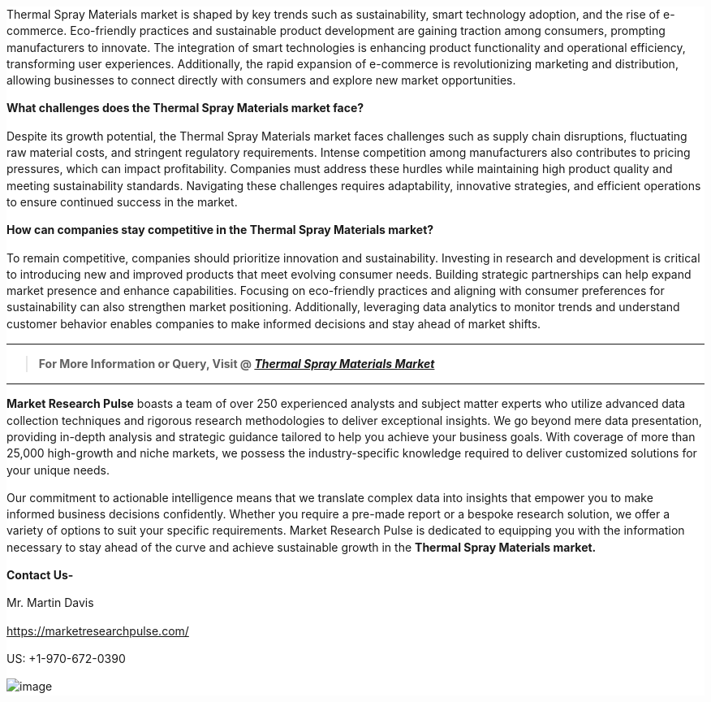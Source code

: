 Thermal Spray Materials market is shaped by key trends such as sustainability, smart technology adoption, and the rise of e-commerce. Eco-friendly practices and sustainable product development are gaining traction among consumers, prompting manufacturers to innovate. The integration of smart technologies is enhancing product functionality and operational efficiency, transforming user experiences. Additionally, the rapid expansion of e-commerce is revolutionizing marketing and distribution, allowing businesses to connect directly with consumers and explore new market opportunities.</p><p><strong>What challenges does the Thermal Spray Materials market face?</strong></p><p>Despite its growth potential, the Thermal Spray Materials market faces challenges such as supply chain disruptions, fluctuating raw material costs, and stringent regulatory requirements. Intense competition among manufacturers also contributes to pricing pressures, which can impact profitability. Companies must address these hurdles while maintaining high product quality and meeting sustainability standards. Navigating these challenges requires adaptability, innovative strategies, and efficient operations to ensure continued success in the market.</p><p><strong>How can companies stay competitive in the Thermal Spray Materials market?</strong></p><p>To remain competitive, companies should prioritize innovation and sustainability. Investing in research and development is critical to introducing new and improved products that meet evolving consumer needs. Building strategic partnerships can help expand market presence and enhance capabilities. Focusing on eco-friendly practices and aligning with consumer preferences for sustainability can also strengthen market positioning. Additionally, leveraging data analytics to monitor trends and understand customer behavior enables companies to make informed decisions and stay ahead of market shifts.</p><hr /><blockquote><p><strong>For More Information or Query, Visit @&nbsp;<em><a href="https://marketresearchpulse.com/report/53586/thermal-spray-materials-market?utm_source=Linkedin&utm_medium=052">Thermal Spray Materials Market</a></em></strong></p></blockquote><hr /><p><strong>Market Research Pulse</strong> boasts a team of over 250 experienced analysts and subject matter experts who utilize advanced data collection techniques and rigorous research methodologies to deliver exceptional insights. We go beyond mere data presentation, providing in-depth analysis and strategic guidance tailored to help you achieve your business goals. With coverage of more than 25,000 high-growth and niche markets, we possess the industry-specific knowledge required to deliver customized solutions for your unique needs.</p><p>Our commitment to actionable intelligence means that we translate complex data into insights that empower you to make informed business decisions confidently. Whether you require a pre-made report or a bespoke research solution, we offer a variety of options to suit your specific requirements. Market Research Pulse is dedicated to equipping you with the information necessary to stay ahead of the curve and achieve sustainable growth in the <strong>Thermal Spray Materials market.</strong></p><p><strong>Contact Us-</strong></p><p>Mr. Martin Davis</p><p>https://marketresearchpulse.com/</p><p>US: +1-970-672-0390</p>
![image](https://github.com/user-attachments/assets/b00449e7-80e0-4b38-8a72-aab9a30013e2)
